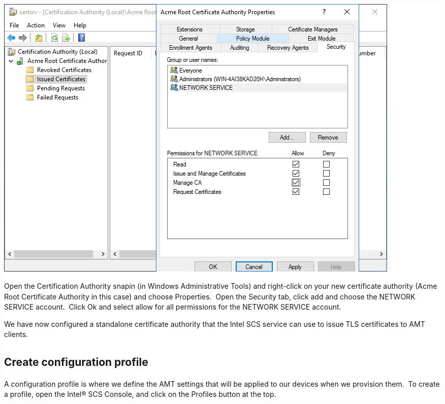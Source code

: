![CA Security Dialog](/images/intel-amt-with-tls/CASecurity.PNG)

Open the Certification Authority snapin (in Windows Administrative Tools) and right-click on your new certificate authority (Acme Root Certificate Authority in this case) and choose Properties.  Open the Security tab, click add and choose the NETWORK SERVICE account.  Click Ok and select allow for all permissions for the NETWORK SERVICE account.

We have now configured a standalone certificate authority that the Intel SCS service can use to issue TLS certificates to AMT clients.

## Create configuration profile

A configuration profile is where we define the AMT settings that will be applied to our devices when we provision them.  To create a profile, open the Intel® SCS Console, and click on the Profiles button at the top.
